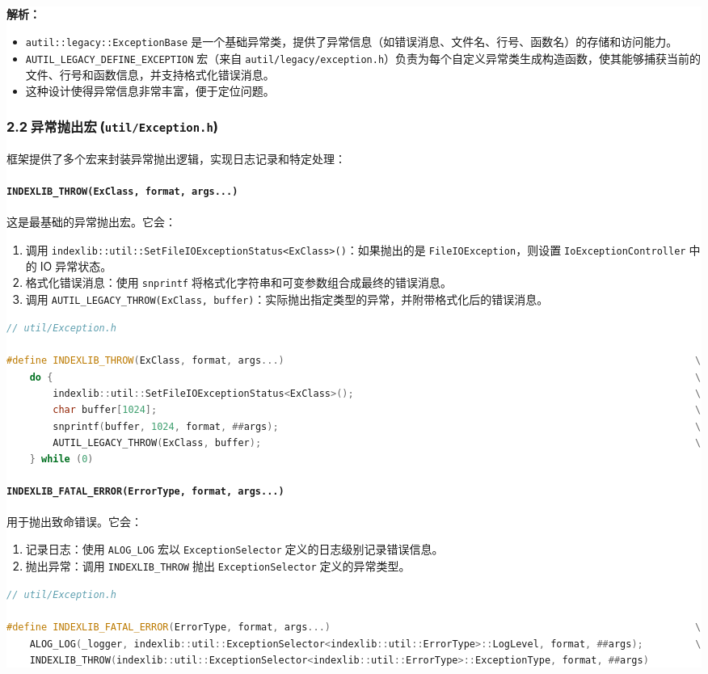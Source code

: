 **解析：**

*   `autil::legacy::ExceptionBase` 是一个基础异常类，提供了异常信息（如错误消息、文件名、行号、函数名）的存储和访问能力。
*   `AUTIL_LEGACY_DEFINE_EXCEPTION` 宏（来自 `autil/legacy/exception.h`）负责为每个自定义异常类生成构造函数，使其能够捕获当前的文件、行号和函数信息，并支持格式化错误消息。
*   这种设计使得异常信息非常丰富，便于定位问题。

### 2.2 异常抛出宏 (`util/Exception.h`)

框架提供了多个宏来封装异常抛出逻辑，实现日志记录和特定处理：

#### `INDEXLIB_THROW(ExClass, format, args...)`

这是最基础的异常抛出宏。它会：

1.  调用 `indexlib::util::SetFileIOExceptionStatus<ExClass>()`：如果抛出的是 `FileIOException`，则设置 `IoExceptionController` 中的 IO 异常状态。
2.  格式化错误消息：使用 `snprintf` 将格式化字符串和可变参数组合成最终的错误消息。
3.  调用 `AUTIL_LEGACY_THROW(ExClass, buffer)`：实际抛出指定类型的异常，并附带格式化后的错误消息。

```cpp
// util/Exception.h

#define INDEXLIB_THROW(ExClass, format, args...)                                                                       \
    do {                                                                                                               \
        indexlib::util::SetFileIOExceptionStatus<ExClass>();                                                           \
        char buffer[1024];                                                                                             \
        snprintf(buffer, 1024, format, ##args);                                                                        \
        AUTIL_LEGACY_THROW(ExClass, buffer);                                                                           \
    } while (0)
```

#### `INDEXLIB_FATAL_ERROR(ErrorType, format, args...)`

用于抛出致命错误。它会：

1.  记录日志：使用 `ALOG_LOG` 宏以 `ExceptionSelector` 定义的日志级别记录错误信息。
2.  抛出异常：调用 `INDEXLIB_THROW` 抛出 `ExceptionSelector` 定义的异常类型。

```cpp
// util/Exception.h

#define INDEXLIB_FATAL_ERROR(ErrorType, format, args...)                                                               \
    ALOG_LOG(_logger, indexlib::util::ExceptionSelector<indexlib::util::ErrorType>::LogLevel, format, ##args);         \
    INDEXLIB_THROW(indexlib::util::ExceptionSelector<indexlib::util::ErrorType>::ExceptionType, format, ##args)
```
